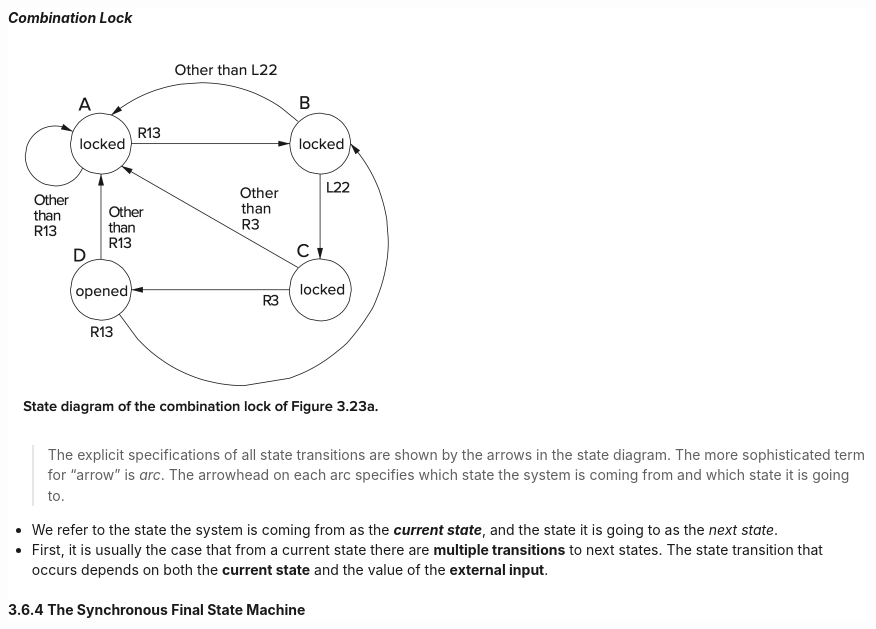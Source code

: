 ##### Combination Lock

<img src="ICS.assets/image-20230714143600361.png" alt="image-20230714143600361" style="zoom:50%;" />

> The explicit specifications of all state transitions are shown by the arrows in the state diagram. The more sophisticated term for “arrow” is *arc*. The arrowhead on each arc specifies which state the system is coming from and which state it is going to. 

- We refer to the state the system is coming from as the ***current state***, and the state it is going to as the *next state*.
- First, it is usually the case that from a current state there are **multiple transitions** to next states. The state transition that occurs depends on both the **current state** and the value of the **external input**.

#### 3.6.4 The Synchronous Final State Machine

